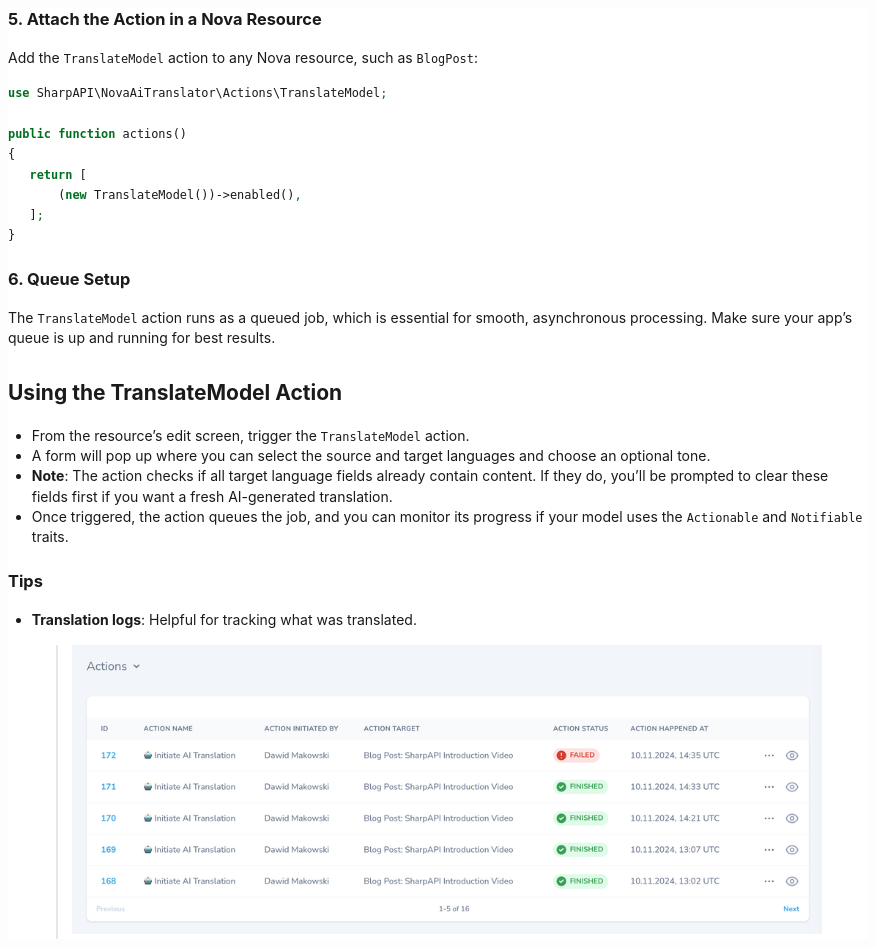 ### 5. Attach the Action in a Nova Resource

Add the `TranslateModel` action to any Nova resource, such as `BlogPost`:

```php
use SharpAPI\NovaAiTranslator\Actions\TranslateModel;

public function actions()
{
   return [
       (new TranslateModel())->enabled(),
   ];
}
```

### 6. Queue Setup

The `TranslateModel` action runs as a queued job, which is essential for smooth, asynchronous processing. Make sure your app’s queue is up and running for best results.

## Using the TranslateModel Action

- From the resource’s edit screen, trigger the `TranslateModel` action.
- A form will pop up where you can select the source and target languages and choose an optional tone.
- **Note**: The action checks if all target language fields already contain content. If they do, you’ll be prompted to clear these fields first if you want a fresh AI-generated translation.
- Once triggered, the action queues the job, and you can monitor its progress if your model uses the `Actionable` and `Notifiable` traits.

### Tips

- **Translation logs**: Helpful for tracking what was translated.
  > <img src="images/actions-log.png" width="750"/>
